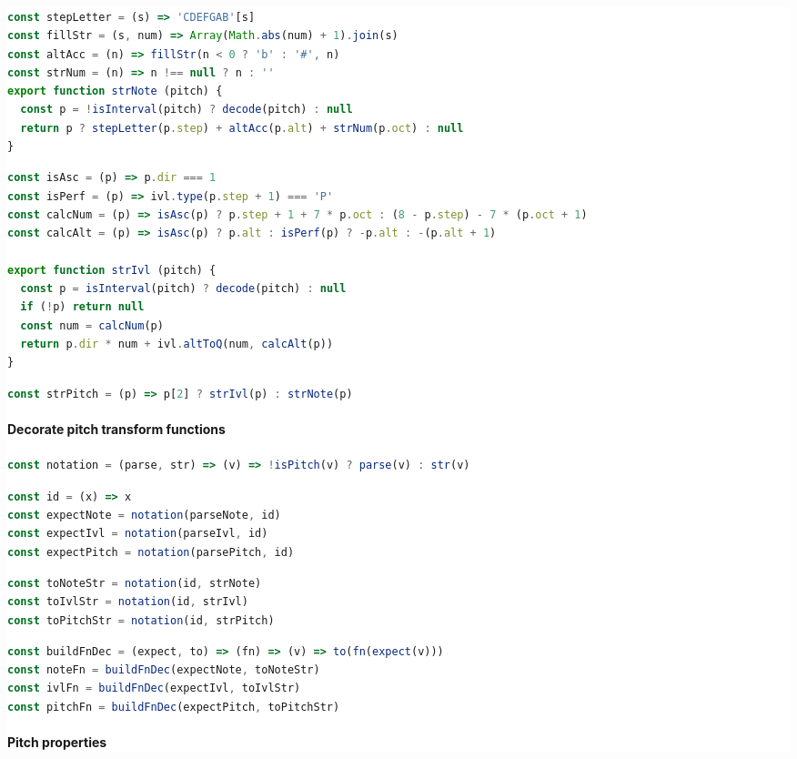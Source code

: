 ```js
const stepLetter = (s) => 'CDEFGAB'[s]
const fillStr = (s, num) => Array(Math.abs(num) + 1).join(s)
const altAcc = (n) => fillStr(n < 0 ? 'b' : '#', n)
const strNum = (n) => n !== null ? n : ''
export function strNote (pitch) {
  const p = !isInterval(pitch) ? decode(pitch) : null
  return p ? stepLetter(p.step) + altAcc(p.alt) + strNum(p.oct) : null
}
```

```js
const isAsc = (p) => p.dir === 1
const isPerf = (p) => ivl.type(p.step + 1) === 'P'
const calcNum = (p) => isAsc(p) ? p.step + 1 + 7 * p.oct : (8 - p.step) - 7 * (p.oct + 1)
const calcAlt = (p) => isAsc(p) ? p.alt : isPerf(p) ? -p.alt : -(p.alt + 1)

export function strIvl (pitch) {
  const p = isInterval(pitch) ? decode(pitch) : null
  if (!p) return null
  const num = calcNum(p)
  return p.dir * num + ivl.altToQ(num, calcAlt(p))
}
```

```js
const strPitch = (p) => p[2] ? strIvl(p) : strNote(p)
```

#### Decorate pitch transform functions

```js
const notation = (parse, str) => (v) => !isPitch(v) ? parse(v) : str(v)
```

```js
const id = (x) => x
const expectNote = notation(parseNote, id)
const expectIvl = notation(parseIvl, id)
const expectPitch = notation(parsePitch, id)
```

```js
const toNoteStr = notation(id, strNote)
const toIvlStr = notation(id, strIvl)
const toPitchStr = notation(id, strPitch)
```

```js
const buildFnDec = (expect, to) => (fn) => (v) => to(fn(expect(v)))
const noteFn = buildFnDec(expectNote, toNoteStr)
const ivlFn = buildFnDec(expectIvl, toIvlStr)
const pitchFn = buildFnDec(expectPitch, toPitchStr)
```

#### Pitch properties
